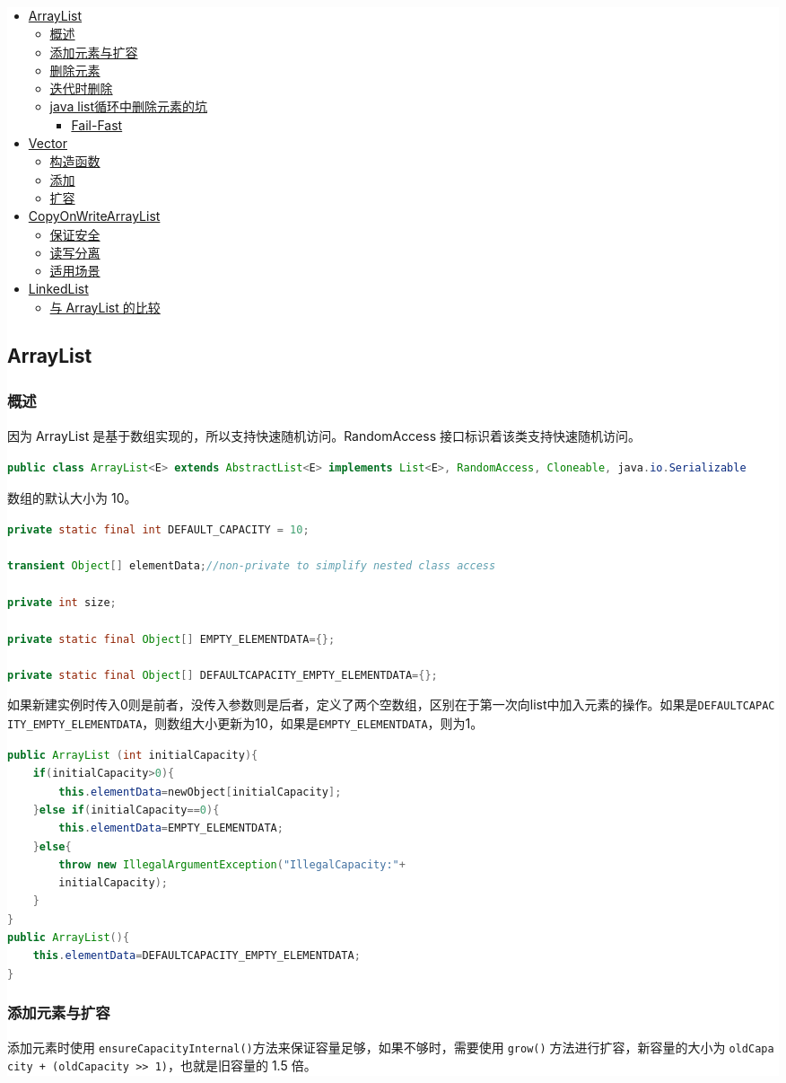* [ArrayList](#arraylist)
	 * [概述](#概述)
	 * [添加元素与扩容](#添加元素与扩容)
	 * [删除元素](#删除元素)
	 * [迭代时删除](#迭代时删除)
	 * [java list循环中删除元素的坑](#java-list循环中删除元素的坑)
    	 * [Fail-Fast](#fail-fast)
* [Vector](#vector)  
	* [构造函数](#构造函数)
	 * [添加](#添加)
	 * [扩容](#扩容)
* [CopyOnWriteArrayList](#copyonwritearraylist)
	 * [保证安全](#保证安全)
	 * [读写分离](#读写分离)
	 * [适用场景](#适用场景)
* [LinkedList](#linkedlist)
 	 * [与 ArrayList 的比较](#与-arraylist-的比较)
## ArrayList
	
### 概述
因为 ArrayList 是基于数组实现的，所以支持快速随机访问。RandomAccess 接口标识着该类支持快速随机访问。
```java
public class ArrayList<E> extends AbstractList<E> implements List<E>, RandomAccess, Cloneable, java.io.Serializable
```
数组的默认大小为 10。
```java
private static final int DEFAULT_CAPACITY = 10;
		
transient Object[] elementData;//non-private to simplify nested class access

private int size;

private static final Object[] EMPTY_ELEMENTDATA={};
		
private static final Object[] DEFAULTCAPACITY_EMPTY_ELEMENTDATA={};
```
如果新建实例时传入0则是前者，没传入参数则是后者，定义了两个空数组，区别在于第一次向list中加入元素的操作。如果是``DEFAULTCAPACITY_EMPTY_ELEMENTDATA``，则数组大小更新为10，如果是``EMPTY_ELEMENTDATA``，则为1。
```java
public ArrayList (int initialCapacity){
	if(initialCapacity>0){
		this.elementData=newObject[initialCapacity];
	}else if(initialCapacity==0){
		this.elementData=EMPTY_ELEMENTDATA;
	}else{
		throw new IllegalArgumentException("IllegalCapacity:"+
		initialCapacity);
	}
}
public ArrayList(){
	this.elementData=DEFAULTCAPACITY_EMPTY_ELEMENTDATA;
}
```
### 添加元素与扩容
添加元素时使用 ``ensureCapacityInternal()``方法来保证容量足够，如果不够时，需要使用 ``grow()`` 方法进行扩容，新容量的大小为 ``oldCapacity + (oldCapacity >> 1)``，也就是旧容量的 1.5 倍。

